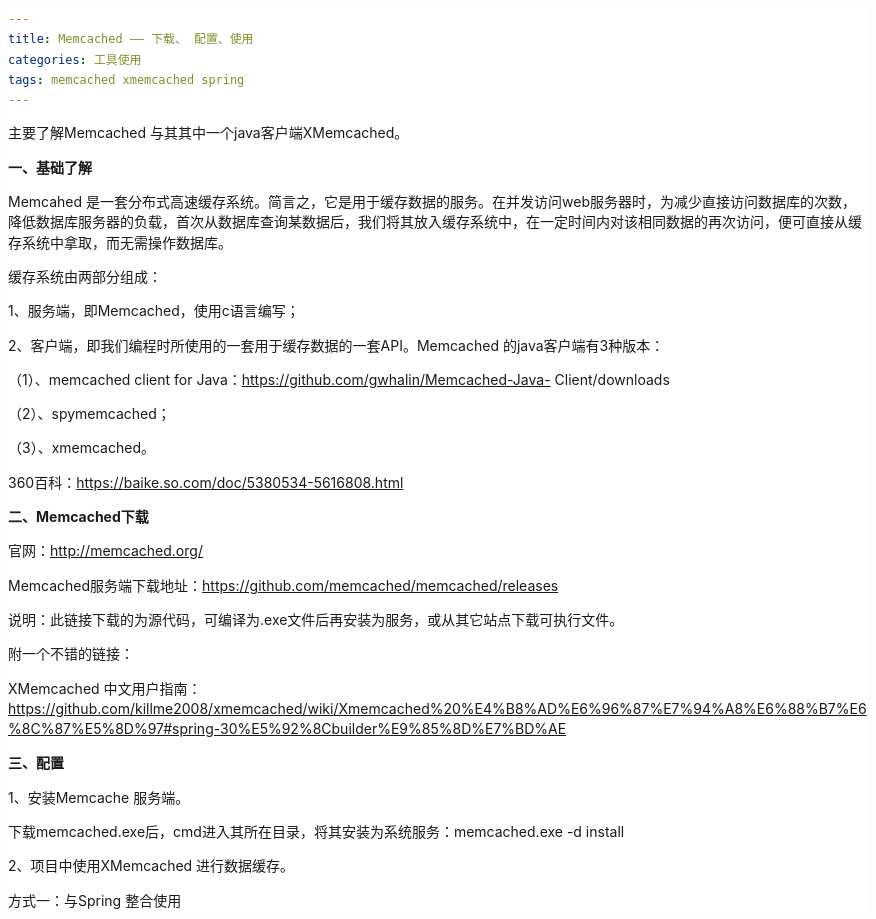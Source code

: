 ```yaml
---
title: Memcached —— 下载、 配置、使用
categories: 工具使用
tags: memcached xmemcached spring
---
```

主要了解Memcached 与其其中一个java客户端XMemcached。

  

**一、基础了解**

Memcahed
是一套分布式高速缓存系统。简言之，它是用于缓存数据的服务。在并发访问web服务器时，为减少直接访问数据库的次数，降低数据库服务器的负载，首次从数据库查询某数据后，我们将其放入缓存系统中，在一定时间内对该相同数据的再次访问，便可直接从缓存系统中拿取，而无需操作数据库。

缓存系统由两部分组成：

1、服务端，即Memcached，使用c语言编写；

2、客户端，即我们编程时所使用的一套用于缓存数据的一套API。Memcached 的java客户端有3种版本：

（1）、memcached client for Java：https://github.com/gwhalin/Memcached-Java-
Client/downloads

（2）、spymemcached；

（3）、xmemcached。

360百科：https://baike.so.com/doc/5380534-5616808.html

  

  

**二、Memcached下载**

官网：http://memcached.org/

Memcached服务端下载地址：https://github.com/memcached/memcached/releases

说明：此链接下载的为源代码，可编译为.exe文件后再安装为服务，或从其它站点下载可执行文件。

  

附一个不错的链接：

XMemcached
中文用户指南：https://github.com/killme2008/xmemcached/wiki/Xmemcached%20%E4%B8%AD%E6%96%87%E7%94%A8%E6%88%B7%E6%8C%87%E5%8D%97#spring-30%E5%92%8Cbuilder%E9%85%8D%E7%BD%AE

  

  

**三、配置**

1、安装Memcache 服务端。

下载memcached.exe后，cmd进入其所在目录，将其安装为系统服务：memcached.exe -d install

2、项目中使用XMemcached 进行数据缓存。

方式一：与Spring 整合使用
